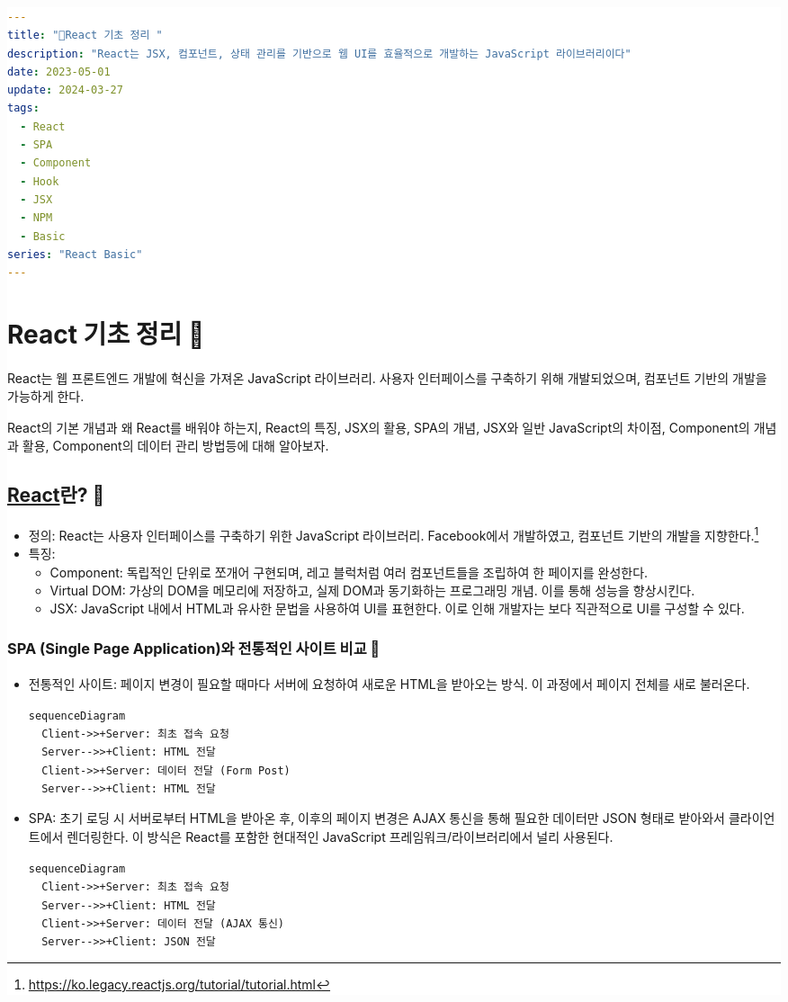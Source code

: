 ```yaml
---
title: "📘React 기초 정리 "
description: "React는 JSX, 컴포넌트, 상태 관리를 기반으로 웹 UI를 효율적으로 개발하는 JavaScript 라이브러리이다"
date: 2023-05-01
update: 2024-03-27
tags:
  - React
  - SPA
  - Component
  - Hook
  - JSX
  - NPM
  - Basic
series: "React Basic"
---
```


# React 기초 정리 📘

React는 웹 프론트엔드 개발에 혁신을 가져온 JavaScript 라이브러리.
사용자 인터페이스를 구축하기 위해 개발되었으며, 컴포넌트 기반의 개발을 가능하게 한다.

React의 기본 개념과 왜 React를 배워야 하는지, React의 특징, JSX의 활용, SPA의 개념, JSX와 일반 JavaScript의 차이점, Component의 개념과 활용, Component의 데이터 관리 방법등에 대해 알아보자.

## [React](https://react.dev/)란? 🤔

- 정의: React는 사용자 인터페이스를 구축하기 위한 JavaScript 라이브러리. Facebook에서 개발하였고, 컴포넌트 기반의 개발을 지향한다.[^1]
- 특징:
  - Component: 독립적인 단위로 쪼개어 구현되며, 레고 블럭처럼 여러 컴포넌트들을 조립하여 한 페이지를 완성한다.
  - Virtual DOM: 가상의 DOM을 메모리에 저장하고, 실제 DOM과 동기화하는 프로그래밍 개념. 이를 통해 성능을 향상시킨다.
  - JSX: JavaScript 내에서 HTML과 유사한 문법을 사용하여 UI를 표현한다. 이로 인해 개발자는 보다 직관적으로 UI를 구성할 수 있다.

### SPA (Single Page Application)와 전통적인 사이트 비교 🔄

- 전통적인 사이트: 페이지 변경이 필요할 때마다 서버에 요청하여 새로운 HTML을 받아오는 방식.
  이 과정에서 페이지 전체를 새로 불러온다.

  ```mermaid
  sequenceDiagram
    Client->>+Server: 최초 접속 요청
    Server-->>+Client: HTML 전달
    Client->>+Server: 데이터 전달 (Form Post)
    Server-->>+Client: HTML 전달
  ```

- SPA: 초기 로딩 시 서버로부터 HTML을 받아온 후, 이후의 페이지 변경은 AJAX 통신을 통해 필요한 데이터만 JSON 형태로 받아와서 클라이언트에서 렌더링한다.
  이 방식은 React를 포함한 현대적인 JavaScript 프레임워크/라이브러리에서 널리 사용된다.

  ```mermaid
  sequenceDiagram
    Client->>+Server: 최초 접속 요청
    Server-->>+Client: HTML 전달
    Client->>+Server: 데이터 전달 (AJAX 통신)
    Server-->>+Client: JSON 전달
  ```


[^1]: https://ko.legacy.reactjs.org/tutorial/tutorial.html
[^2]: https://www.elancer.co.kr/blog/view?seq=167
[^3]: https://create-react-app.dev/
[^4]: https://legacy.reactjs.org/docs/create-a-new-react-app.html
[^5]: https://ko.legacy.reactjs.org/docs/introducing-jsx.html
[^6]: https://ko.legacy.reactjs.org/docs/introducing-jsx.html
[^7]: https://www.w3schools.com/react/react_css.asp
[^8]: https://developer.mozilla.org/en-US/docs/Learn/JavaScript/Client-side_web_APIs/Client-side_storage
[^9]: https://www.linkedin.com/pulse/understanding-react-reconciliation-heartbeat-ui-updates-rostami